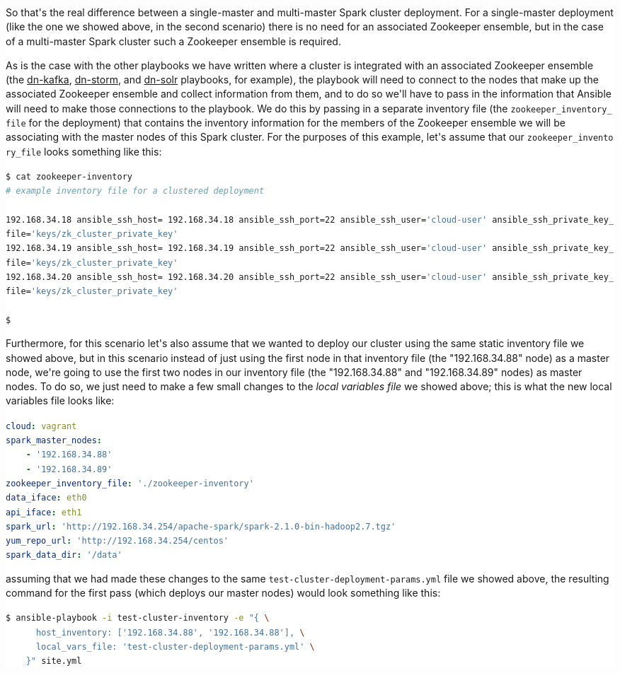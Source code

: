 So that's the real difference between a single-master and multi-master Spark cluster deployment. For a single-master deployment (like the one we showed above, in the second scenario) there is no need for an associated Zookeeper ensemble, but in the case of a multi-master Spark cluster such a Zookeeper ensemble is required.

As is the case with the other playbooks we have written where a cluster is integrated with an associated Zookeeper ensemble (the [dn-kafka](https://github.com/Datanexus/dn-kafka), [dn-storm](https://github.com/Datanexus/dn-storm), and [dn-solr](https://github.com/Datanexus/dn-solr) playbooks, for example), the playbook will need to connect to the nodes that make up the associated Zookeeper ensemble and collect information from them, and to do so we'll have to pass in the information that Ansible will need to make those connections to the playbook. We do this by passing in a separate inventory file (the `zookeeper_inventory_file` for the deployment) that contains the inventory information for the members of the Zookeeper ensemble we will be associating with the master nodes of this Spark cluster. For the purposes of this example, let's assume that our `zookeeper_inventory_file` looks something like this:

```bash
$ cat zookeeper-inventory
# example inventory file for a clustered deployment

192.168.34.18 ansible_ssh_host= 192.168.34.18 ansible_ssh_port=22 ansible_ssh_user='cloud-user' ansible_ssh_private_key_file='keys/zk_cluster_private_key'
192.168.34.19 ansible_ssh_host= 192.168.34.19 ansible_ssh_port=22 ansible_ssh_user='cloud-user' ansible_ssh_private_key_file='keys/zk_cluster_private_key'
192.168.34.20 ansible_ssh_host= 192.168.34.20 ansible_ssh_port=22 ansible_ssh_user='cloud-user' ansible_ssh_private_key_file='keys/zk_cluster_private_key'

$
```

Furthermore, for this scenario let's also assume that we wanted to deploy our cluster using the same static inventory file we showed above, but in this scenario instead of just using the first node in that inventory file (the "192.168.34.88" node) as a master node, we're going to use the first two nodes in our inventory file (the "192.168.34.88" and "192.168.34.89" nodes) as master nodes. To do so, we just need to make a few small changes to the *local variables file* we showed above; this is what the new local variables file looks like:

```yaml
cloud: vagrant
spark_master_nodes:
    - '192.168.34.88'
    - '192.168.34.89'
zookeeper_inventory_file: './zookeeper-inventory'
data_iface: eth0
api_iface: eth1
spark_url: 'http://192.168.34.254/apache-spark/spark-2.1.0-bin-hadoop2.7.tgz'
yum_repo_url: 'http://192.168.34.254/centos'
spark_data_dir: '/data'
```

assuming that we had made these changes to the same `test-cluster-deployment-params.yml` file we showed above, the resulting command for the first pass (which deploys our master nodes) would look something like this:

```bash
$ ansible-playbook -i test-cluster-inventory -e "{ \
      host_inventory: ['192.168.34.88', '192.168.34.88'], \
      local_vars_file: 'test-cluster-deployment-params.yml' \
    }" site.yml
```
